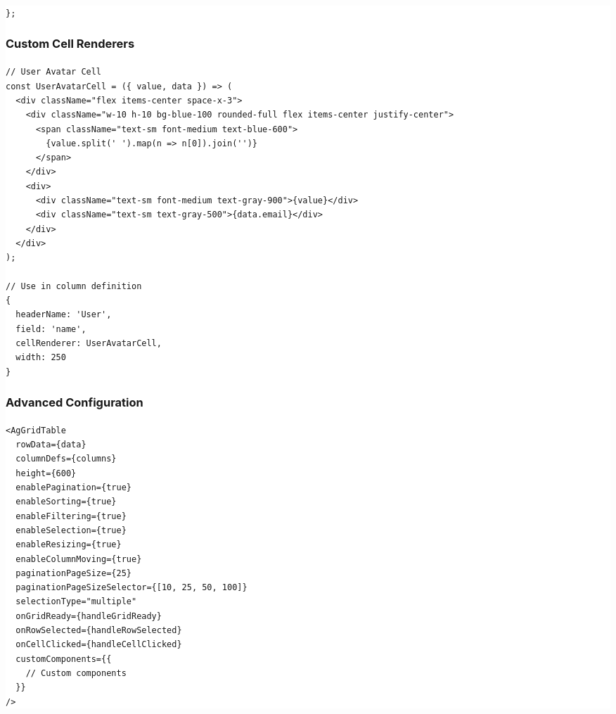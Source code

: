 ```tsx
};
```

### Custom Cell Renderers

```tsx
// User Avatar Cell
const UserAvatarCell = ({ value, data }) => (
  <div className="flex items-center space-x-3">
    <div className="w-10 h-10 bg-blue-100 rounded-full flex items-center justify-center">
      <span className="text-sm font-medium text-blue-600">
        {value.split(' ').map(n => n[0]).join('')}
      </span>
    </div>
    <div>
      <div className="text-sm font-medium text-gray-900">{value}</div>
      <div className="text-sm text-gray-500">{data.email}</div>
    </div>
  </div>
);

// Use in column definition
{
  headerName: 'User',
  field: 'name',
  cellRenderer: UserAvatarCell,
  width: 250
}
```

### Advanced Configuration

```tsx
<AgGridTable
  rowData={data}
  columnDefs={columns}
  height={600}
  enablePagination={true}
  enableSorting={true}
  enableFiltering={true}
  enableSelection={true}
  enableResizing={true}
  enableColumnMoving={true}
  paginationPageSize={25}
  paginationPageSizeSelector={[10, 25, 50, 100]}
  selectionType="multiple"
  onGridReady={handleGridReady}
  onRowSelected={handleRowSelected}
  onCellClicked={handleCellClicked}
  customComponents={{
    // Custom components
  }}
/>
```

